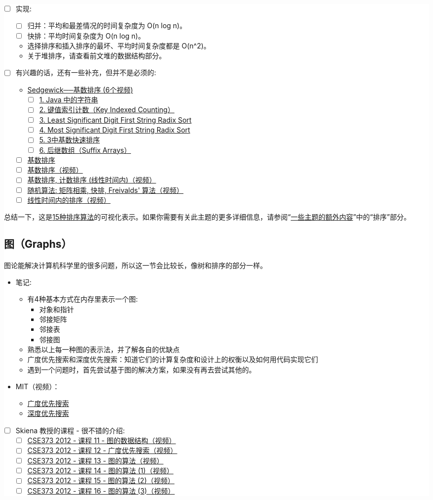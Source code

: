 - [ ] 实现:
    - [ ] 归并：平均和最差情况的时间复杂度为 O(n log n)。
    - [ ] 快排：平均时间复杂度为 O(n log n)。
    - 选择排序和插入排序的最坏、平均时间复杂度都是 O(n^2)。
    - 关于堆排序，请查看前文堆的数据结构部分。

- [ ] 有兴趣的话，还有一些补充，但并不是必须的:
    - [Sedgewick──基数排序 (6个视频)](https://www.coursera.org/learn/algorithms-part2/home/week/3)
        - [ ] [1. Java 中的字符串](https://www.coursera.org/learn/algorithms-part2/lecture/vGHvb/strings-in-java)
        - [ ] [2. 键值索引计数（Key Indexed Counting）](https://www.coursera.org/learn/algorithms-part2/lecture/2pi1Z/key-indexed-counting)
        - [ ] [3. Least Significant Digit First String Radix Sort](https://www.coursera.org/learn/algorithms-part2/lecture/c1U7L/lsd-radix-sort)
        - [ ] [4. Most Significant Digit First String Radix Sort](https://www.coursera.org/learn/algorithms-part2/lecture/gFxwG/msd-radix-sort)
        - [ ] [5. 3中基数快速排序](https://www.coursera.org/learn/algorithms-part2/lecture/crkd5/3-way-radix-quicksort)
        - [ ] [6. 后继数组（Suffix Arrays）](https://www.coursera.org/learn/algorithms-part2/lecture/TH18W/suffix-arrays)
    - [ ] [基数排序](http://www.cs.yale.edu/homes/aspnes/classes/223/notes.html#radixSort)
    - [ ] [基数排序（视频）](https://www.youtube.com/watch?v=xhr26ia4k38)
    - [ ] [基数排序, 计数排序 (线性时间内)（视频）](https://www.youtube.com/watch?v=Nz1KZXbghj8&index=7&list=PLUl4u3cNGP61Oq3tWYp6V_F-5jb5L2iHb)
    - [ ] [随机算法: 矩阵相乘, 快排, Freivalds' 算法（视频）](https://www.youtube.com/watch?v=cNB2lADK3_s&index=8&list=PLUl4u3cNGP6317WaSNfmCvGym2ucw3oGp)
    - [ ] [线性时间内的排序（视频）](https://www.youtube.com/watch?v=pOKy3RZbSws&list=PLUl4u3cNGP61hsJNdULdudlRL493b-XZf&index=14)

总结一下，这是[15种排序算法](https://www.youtube.com/watch?v=kPRA0W1kECg)的可视化表示。如果你需要有关此主题的更多详细信息，请参阅“[一些主题的额外内容](#一些主题的额外内容)”中的“排序”部分。

## 图（Graphs）

图论能解决计算机科学里的很多问题，所以这一节会比较长，像树和排序的部分一样。

- 笔记:
    - 有4种基本方式在内存里表示一个图:
        - 对象和指针
        - 邻接矩阵
        - 邻接表
        - 邻接图
    - 熟悉以上每一种图的表示法，并了解各自的优缺点
    - 广度优先搜索和深度优先搜索：知道它们的计算复杂度和设计上的权衡以及如何用代码实现它们
    - 遇到一个问题时，首先尝试基于图的解决方案，如果没有再去尝试其他的。

- MIT（视频）：
    - [广度优先搜索](https://www.youtube.com/watch?v=s-CYnVz-uh4&list=PLUl4u3cNGP61Oq3tWYp6V_F-5jb5L2iHb&index=13)
    - [深度优先搜索](https://www.youtube.com/watch?v=AfSk24UTFS8&list=PLUl4u3cNGP61Oq3tWYp6V_F-5jb5L2iHb&index=14)

- [ ] Skiena 教授的课程 - 很不错的介绍:
    - [ ] [CSE373 2012 - 课程 11 - 图的数据结构（视频）](https://www.youtube.com/watch?v=OiXxhDrFruw&list=PLOtl7M3yp-DV69F32zdK7YJcNXpTunF2b&index=11)
    - [ ] [CSE373 2012 - 课程 12 - 广度优先搜索（视频）](https://www.youtube.com/watch?v=g5vF8jscteo&list=PLOtl7M3yp-DV69F32zdK7YJcNXpTunF2b&index=12)
    - [ ] [CSE373 2012 - 课程 13 - 图的算法（视频）](https://www.youtube.com/watch?v=S23W6eTcqdY&list=PLOtl7M3yp-DV69F32zdK7YJcNXpTunF2b&index=13)
    - [ ] [CSE373 2012 - 课程 14 - 图的算法 (1)（视频）](https://www.youtube.com/watch?v=WitPBKGV0HY&index=14&list=PLOtl7M3yp-DV69F32zdK7YJcNXpTunF2b)
    - [ ] [CSE373 2012 - 课程 15 - 图的算法 (2)（视频）](https://www.youtube.com/watch?v=ia1L30l7OIg&index=15&list=PLOtl7M3yp-DV69F32zdK7YJcNXpTunF2b)
    - [ ] [CSE373 2012 - 课程 16 - 图的算法 (3)（视频）](https://www.youtube.com/watch?v=jgDOQq6iWy8&index=16&list=PLOtl7M3yp-DV69F32zdK7YJcNXpTunF2b)
